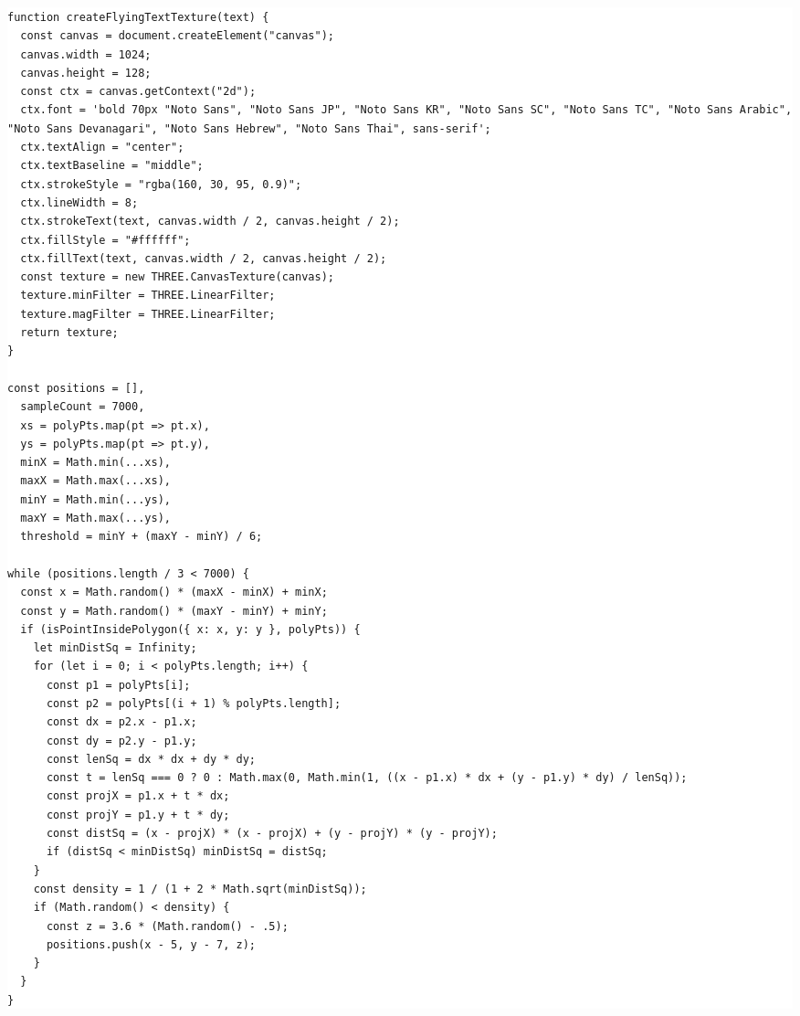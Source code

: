     function createFlyingTextTexture(text) {
      const canvas = document.createElement("canvas");
      canvas.width = 1024;
      canvas.height = 128;
      const ctx = canvas.getContext("2d");
      ctx.font = 'bold 70px "Noto Sans", "Noto Sans JP", "Noto Sans KR", "Noto Sans SC", "Noto Sans TC", "Noto Sans Arabic", "Noto Sans Devanagari", "Noto Sans Hebrew", "Noto Sans Thai", sans-serif';
      ctx.textAlign = "center";
      ctx.textBaseline = "middle";
      ctx.strokeStyle = "rgba(160, 30, 95, 0.9)";
      ctx.lineWidth = 8;
      ctx.strokeText(text, canvas.width / 2, canvas.height / 2);
      ctx.fillStyle = "#ffffff";
      ctx.fillText(text, canvas.width / 2, canvas.height / 2);
      const texture = new THREE.CanvasTexture(canvas);
      texture.minFilter = THREE.LinearFilter;
      texture.magFilter = THREE.LinearFilter;
      return texture;
    }

    const positions = [],
      sampleCount = 7000,
      xs = polyPts.map(pt => pt.x),
      ys = polyPts.map(pt => pt.y),
      minX = Math.min(...xs),
      maxX = Math.max(...xs),
      minY = Math.min(...ys),
      maxY = Math.max(...ys),
      threshold = minY + (maxY - minY) / 6;

    while (positions.length / 3 < 7000) {
      const x = Math.random() * (maxX - minX) + minX;
      const y = Math.random() * (maxY - minY) + minY;
      if (isPointInsidePolygon({ x: x, y: y }, polyPts)) {
        let minDistSq = Infinity;
        for (let i = 0; i < polyPts.length; i++) {
          const p1 = polyPts[i];
          const p2 = polyPts[(i + 1) % polyPts.length];
          const dx = p2.x - p1.x;
          const dy = p2.y - p1.y;
          const lenSq = dx * dx + dy * dy;
          const t = lenSq === 0 ? 0 : Math.max(0, Math.min(1, ((x - p1.x) * dx + (y - p1.y) * dy) / lenSq));
          const projX = p1.x + t * dx;
          const projY = p1.y + t * dy;
          const distSq = (x - projX) * (x - projX) + (y - projY) * (y - projY);
          if (distSq < minDistSq) minDistSq = distSq;
        }
        const density = 1 / (1 + 2 * Math.sqrt(minDistSq));
        if (Math.random() < density) {
          const z = 3.6 * (Math.random() - .5);
          positions.push(x - 5, y - 7, z);
        }
      }
    }

